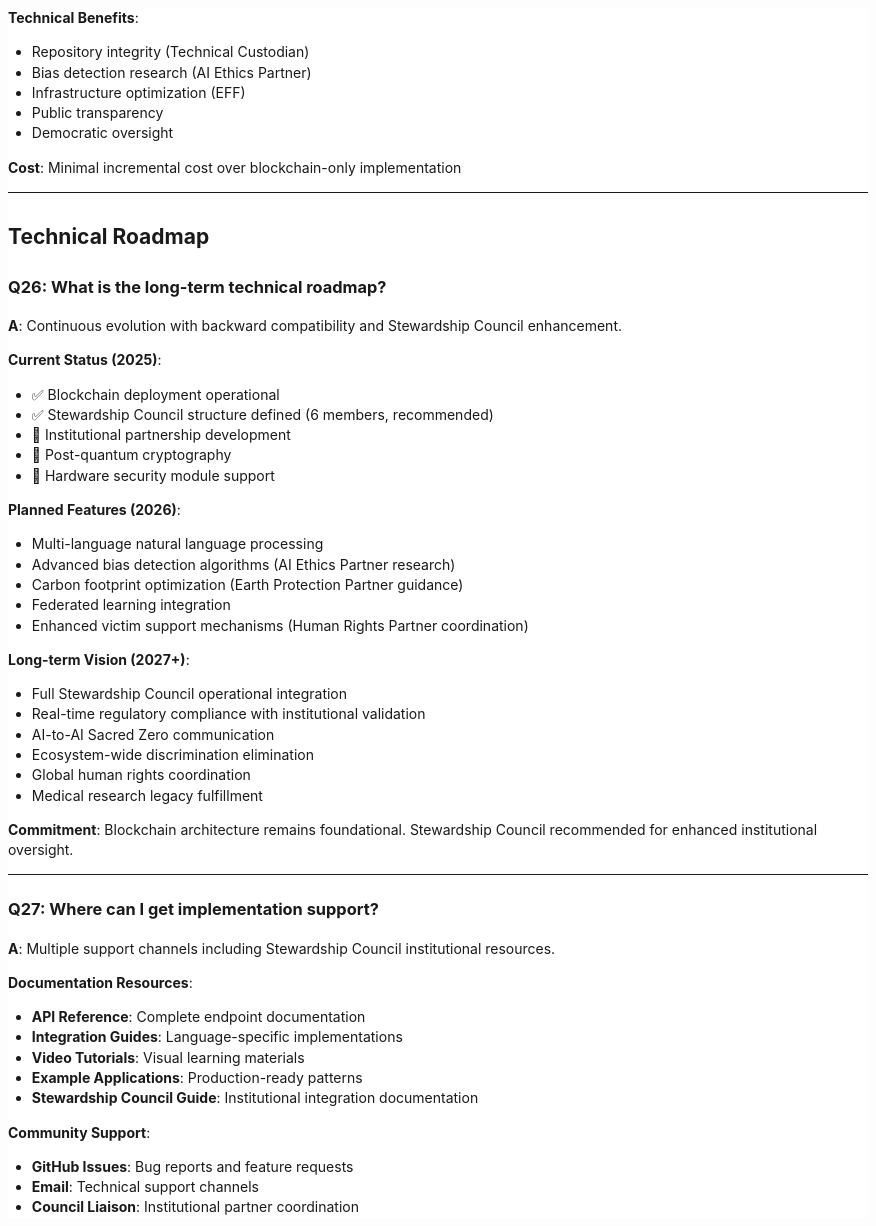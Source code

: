 **Technical Benefits**:
- Repository integrity (Technical Custodian)
- Bias detection research (AI Ethics Partner)
- Infrastructure optimization (EFF)
- Public transparency
- Democratic oversight

**Cost**: Minimal incremental cost over blockchain-only implementation

---

## Technical Roadmap

### Q26: What is the long-term technical roadmap?
**A**: Continuous evolution with backward compatibility and Stewardship Council enhancement.

**Current Status (2025)**:
- ✅ Blockchain deployment operational
- ✅ Stewardship Council structure defined (6 members, recommended)
- 🚧 Institutional partnership development
- 🚧 Post-quantum cryptography
- 🚧 Hardware security module support

**Planned Features (2026)**:
- Multi-language natural language processing
- Advanced bias detection algorithms (AI Ethics Partner research)
- Carbon footprint optimization (Earth Protection Partner guidance)
- Federated learning integration
- Enhanced victim support mechanisms (Human Rights Partner coordination)

**Long-term Vision (2027+)**:
- Full Stewardship Council operational integration
- Real-time regulatory compliance with institutional validation
- AI-to-AI Sacred Zero communication
- Ecosystem-wide discrimination elimination
- Global human rights coordination
- Medical research legacy fulfillment

**Commitment**: Blockchain architecture remains foundational. Stewardship Council recommended for enhanced institutional oversight.

---

### Q27: Where can I get implementation support?
**A**: Multiple support channels including Stewardship Council institutional resources.

**Documentation Resources**:
- **API Reference**: Complete endpoint documentation
- **Integration Guides**: Language-specific implementations
- **Video Tutorials**: Visual learning materials
- **Example Applications**: Production-ready patterns
- **Stewardship Council Guide**: Institutional integration documentation

**Community Support**:
- **GitHub Issues**: Bug reports and feature requests
- **Email**: Technical support channels
- **Council Liaison**: Institutional partner coordination
